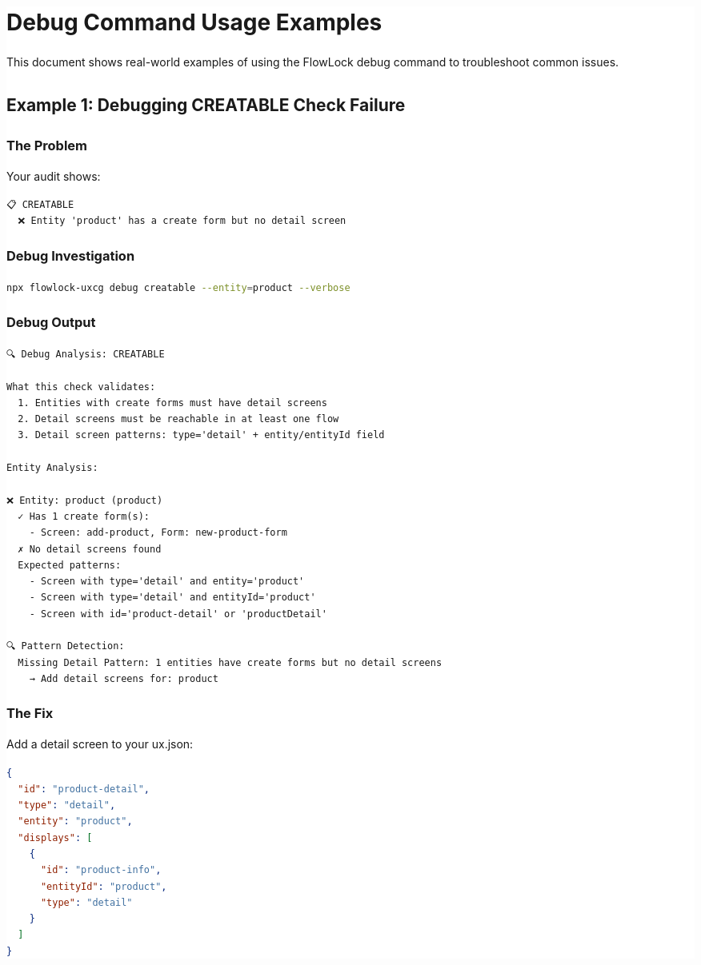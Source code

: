 # Debug Command Usage Examples

This document shows real-world examples of using the FlowLock debug command to troubleshoot common issues.

## Example 1: Debugging CREATABLE Check Failure

### The Problem
Your audit shows:
```
📋 CREATABLE
  ❌ Entity 'product' has a create form but no detail screen
```

### Debug Investigation
```bash
npx flowlock-uxcg debug creatable --entity=product --verbose
```

### Debug Output
```
🔍 Debug Analysis: CREATABLE

What this check validates:
  1. Entities with create forms must have detail screens
  2. Detail screens must be reachable in at least one flow
  3. Detail screen patterns: type='detail' + entity/entityId field

Entity Analysis:

❌ Entity: product (product)
  ✓ Has 1 create form(s):
    - Screen: add-product, Form: new-product-form
  ✗ No detail screens found
  Expected patterns:
    - Screen with type='detail' and entity='product'
    - Screen with type='detail' and entityId='product'
    - Screen with id='product-detail' or 'productDetail'

🔍 Pattern Detection:
  Missing Detail Pattern: 1 entities have create forms but no detail screens
    → Add detail screens for: product
```

### The Fix
Add a detail screen to your ux.json:
```json
{
  "id": "product-detail",
  "type": "detail",
  "entity": "product",
  "displays": [
    {
      "id": "product-info",
      "entityId": "product",
      "type": "detail"
    }
  ]
}
```
